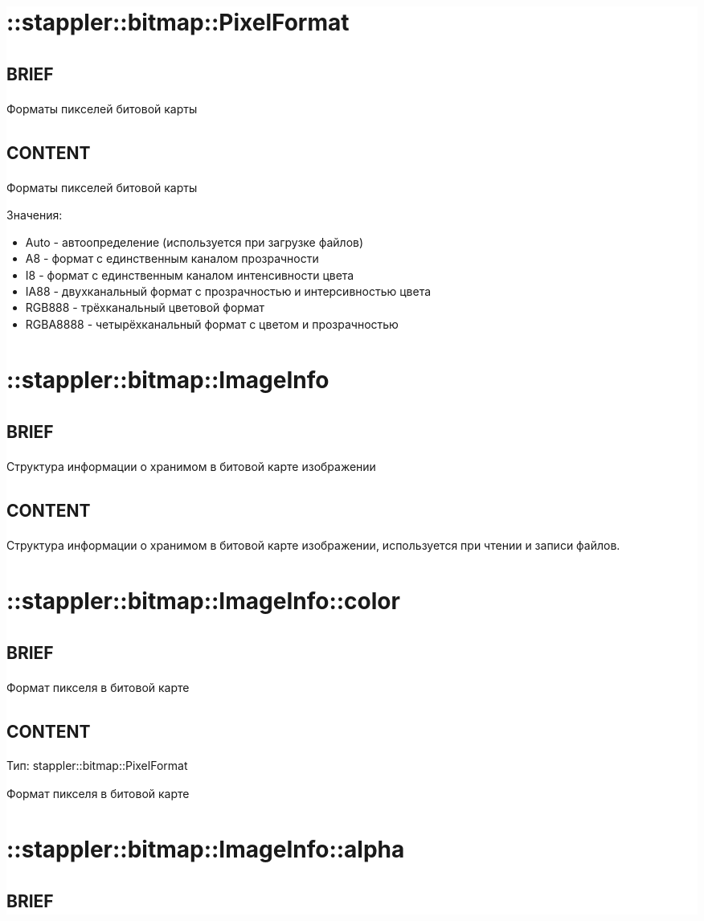 
# ::stappler::bitmap::PixelFormat

## BRIEF

Форматы пикселей битовой карты

## CONTENT

Форматы пикселей битовой карты

Значения:
* Auto - автоопределение (используется при загрузке файлов)
* A8 - формат с единственным каналом прозрачности
* I8 - формат с единственным каналом интенсивности цвета
* IA88 - двухканальный формат с прозрачностью и интерсивностью цвета
* RGB888 - трёхканальный цветовой формат
* RGBA8888 - четырёхканальный формат с цветом и прозрачностью 


# ::stappler::bitmap::ImageInfo

## BRIEF

Структура информации о хранимом в битовой карте изображении

## CONTENT

Структура информации о хранимом в битовой карте изображении, используется при чтении и записи файлов.


# ::stappler::bitmap::ImageInfo::color

## BRIEF

Формат пикселя в битовой карте

## CONTENT

Тип: stappler::bitmap::PixelFormat

Формат пикселя в битовой карте

# ::stappler::bitmap::ImageInfo::alpha

## BRIEF
